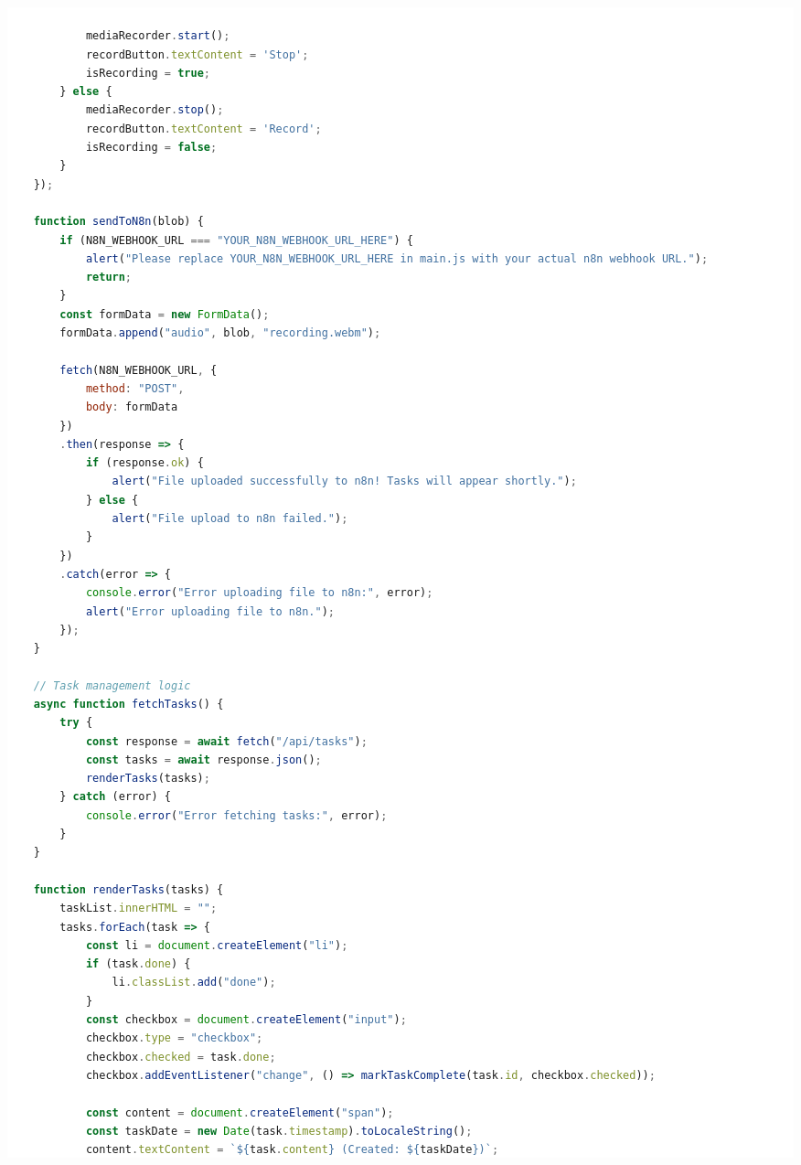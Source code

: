 ```javascript

            mediaRecorder.start();
            recordButton.textContent = 'Stop';
            isRecording = true;
        } else {
            mediaRecorder.stop();
            recordButton.textContent = 'Record';
            isRecording = false;
        }
    });

    function sendToN8n(blob) {
        if (N8N_WEBHOOK_URL === "YOUR_N8N_WEBHOOK_URL_HERE") {
            alert("Please replace YOUR_N8N_WEBHOOK_URL_HERE in main.js with your actual n8n webhook URL.");
            return;
        }
        const formData = new FormData();
        formData.append("audio", blob, "recording.webm");

        fetch(N8N_WEBHOOK_URL, {
            method: "POST",
            body: formData
        })
        .then(response => {
            if (response.ok) {
                alert("File uploaded successfully to n8n! Tasks will appear shortly.");
            } else {
                alert("File upload to n8n failed.");
            }
        })
        .catch(error => {
            console.error("Error uploading file to n8n:", error);
            alert("Error uploading file to n8n.");
        });
    }

    // Task management logic
    async function fetchTasks() {
        try {
            const response = await fetch("/api/tasks");
            const tasks = await response.json();
            renderTasks(tasks);
        } catch (error) {
            console.error("Error fetching tasks:", error);
        }
    }

    function renderTasks(tasks) {
        taskList.innerHTML = "";
        tasks.forEach(task => {
            const li = document.createElement("li");
            if (task.done) {
                li.classList.add("done");
            }
            const checkbox = document.createElement("input");
            checkbox.type = "checkbox";
            checkbox.checked = task.done;
            checkbox.addEventListener("change", () => markTaskComplete(task.id, checkbox.checked));

            const content = document.createElement("span");
            const taskDate = new Date(task.timestamp).toLocaleString();
            content.textContent = `${task.content} (Created: ${taskDate})`;
```